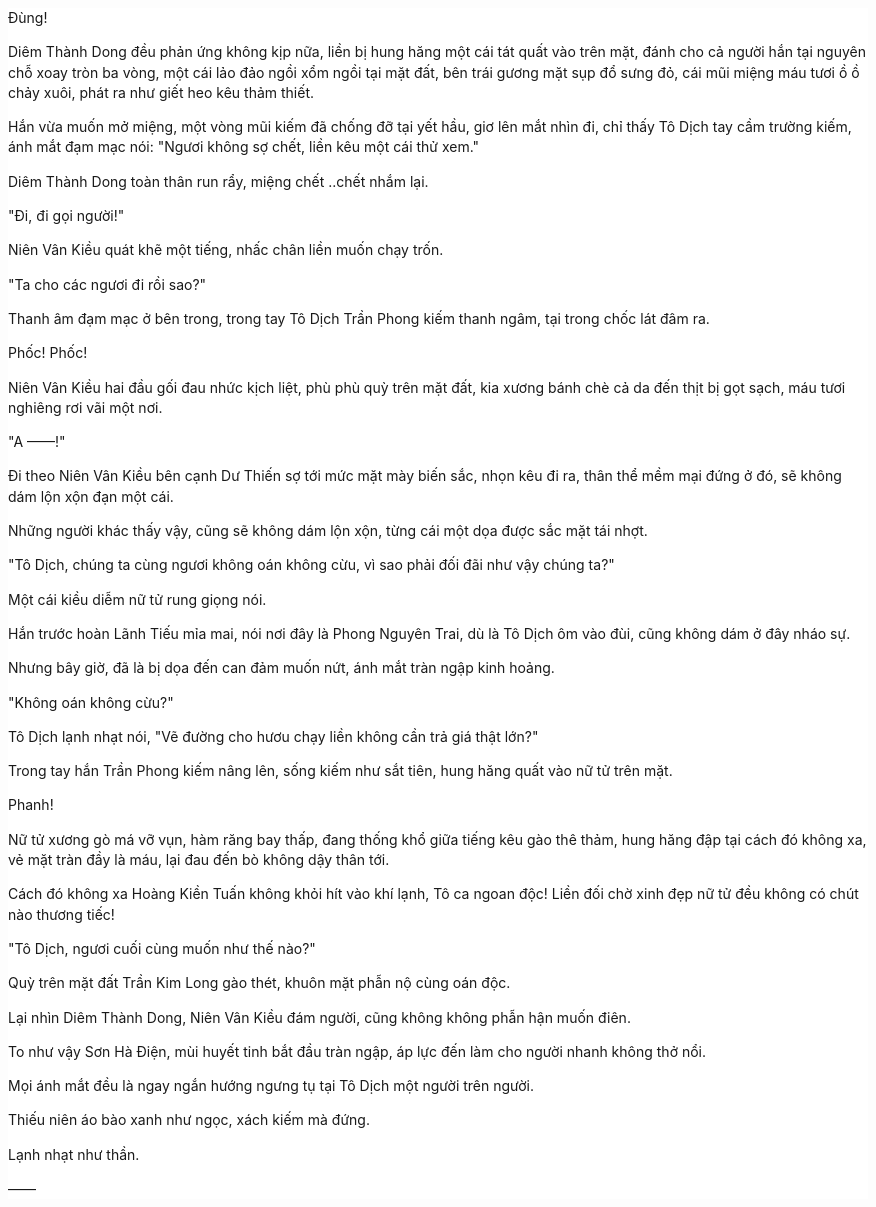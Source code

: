 Đùng!

Diêm Thành Dong đều phản ứng không kịp nữa, liền bị hung hăng một cái tát quất vào trên mặt, đánh cho cả người hắn tại nguyên chỗ xoay tròn ba vòng, một cái lảo đảo ngồi xổm ngồi tại mặt đất, bên trái gương mặt sụp đổ sưng đỏ, cái mũi miệng máu tươi ồ ồ chảy xuôi, phát ra như giết heo kêu thảm thiết.

Hắn vừa muốn mở miệng, một vòng mũi kiếm đã chống đỡ tại yết hầu, giơ lên mắt nhìn đi, chỉ thấy Tô Dịch tay cầm trường kiếm, ánh mắt đạm mạc nói: "Ngươi không sợ chết, liền kêu một cái thử xem."

Diêm Thành Dong toàn thân run rẩy, miệng chết ..chết nhắm lại.

"Đi, đi gọi người!"

Niên Vân Kiều quát khẽ một tiếng, nhấc chân liền muốn chạy trốn.

"Ta cho các ngươi đi rồi sao?"

Thanh âm đạm mạc ở bên trong, trong tay Tô Dịch Trần Phong kiếm thanh ngâm, tại trong chốc lát đâm ra.

Phốc! Phốc!

Niên Vân Kiều hai đầu gối đau nhức kịch liệt, phù phù quỳ trên mặt đất, kia xương bánh chè cả da đến thịt bị gọt sạch, máu tươi nghiêng rơi vãi một nơi.

"A ——!"

Đi theo Niên Vân Kiều bên cạnh Dư Thiến sợ tới mức mặt mày biến sắc, nhọn kêu đi ra, thân thể mềm mại đứng ở đó, sẽ không dám lộn xộn đạn một cái.

Những người khác thấy vậy, cũng sẽ không dám lộn xộn, từng cái một dọa được sắc mặt tái nhợt.

"Tô Dịch, chúng ta cùng ngươi không oán không cừu, vì sao phải đối đãi như vậy chúng ta?"

Một cái kiều diễm nữ tử rung giọng nói.

Hắn trước hoàn Lãnh Tiếu mỉa mai, nói nơi đây là Phong Nguyên Trai, dù là Tô Dịch ôm vào đùi, cũng không dám ở đây nháo sự.

Nhưng bây giờ, đã là bị dọa đến can đảm muốn nứt, ánh mắt tràn ngập kinh hoảng.

"Không oán không cừu?"

Tô Dịch lạnh nhạt nói, "Vẽ đường cho hươu chạy liền không cần trả giá thật lớn?"

Trong tay hắn Trần Phong kiếm nâng lên, sống kiếm như sắt tiên, hung hăng quất vào nữ tử trên mặt.

Phanh!

Nữ tử xương gò má vỡ vụn, hàm răng bay thấp, đang thống khổ giữa tiếng kêu gào thê thảm, hung hăng đập tại cách đó không xa, vẻ mặt tràn đầy là máu, lại đau đến bò không dậy thân tới.

Cách đó không xa Hoàng Kiền Tuấn không khỏi hít vào khí lạnh, Tô ca ngoan độc! Liền đối chờ xinh đẹp nữ tử đều không có chút nào thương tiếc!

"Tô Dịch, ngươi cuối cùng muốn như thế nào?"

Quỳ trên mặt đất Trần Kim Long gào thét, khuôn mặt phẫn nộ cùng oán độc.

Lại nhìn Diêm Thành Dong, Niên Vân Kiều đám người, cũng không không phẫn hận muốn điên.

To như vậy Sơn Hà Điện, mùi huyết tinh bắt đầu tràn ngập, áp lực đến làm cho người nhanh không thở nổi.

Mọi ánh mắt đều là ngay ngắn hướng ngưng tụ tại Tô Dịch một người trên người.

Thiếu niên áo bào xanh như ngọc, xách kiếm mà đứng.

Lạnh nhạt như thần.

——




